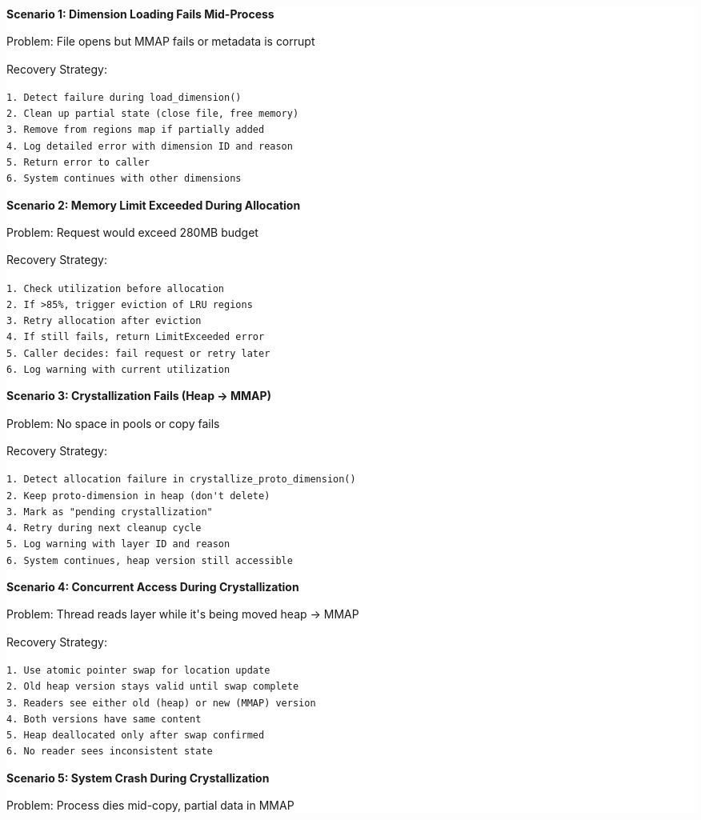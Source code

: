 **Scenario 1: Dimension Loading Fails Mid-Process**

Problem: File opens but MMAP fails or metadata is corrupt

Recovery Strategy:
```
1. Detect failure during load_dimension()
2. Clean up partial state (close file, free memory)
3. Remove from regions map if partially added
4. Log detailed error with dimension ID and reason
5. Return error to caller
6. System continues with other dimensions
```

**Scenario 2: Memory Limit Exceeded During Allocation**

Problem: Request would exceed 280MB budget

Recovery Strategy:
```
1. Check utilization before allocation
2. If >85%, trigger eviction of LRU regions
3. Retry allocation after eviction
4. If still fails, return LimitExceeded error
5. Caller decides: fail request or retry later
6. Log warning with current utilization
```

**Scenario 3: Crystallization Fails (Heap → MMAP)**

Problem: No space in pools or copy fails

Recovery Strategy:
```
1. Detect allocation failure in crystallize_proto_dimension()
2. Keep proto-dimension in heap (don't delete)
3. Mark as "pending crystallization"
4. Retry during next cleanup cycle
5. Log warning with layer ID and reason
6. System continues, heap version still accessible
```

**Scenario 4: Concurrent Access During Crystallization**

Problem: Thread reads layer while it's being moved heap → MMAP

Recovery Strategy:
```
1. Use atomic pointer swap for location update
2. Old heap version stays valid until swap complete
3. Readers see either old (heap) or new (MMAP) version
4. Both versions have same content
5. Heap deallocated only after swap confirmed
6. No reader sees inconsistent state
```

**Scenario 5: System Crash During Crystallization**

Problem: Process dies mid-copy, partial data in MMAP
